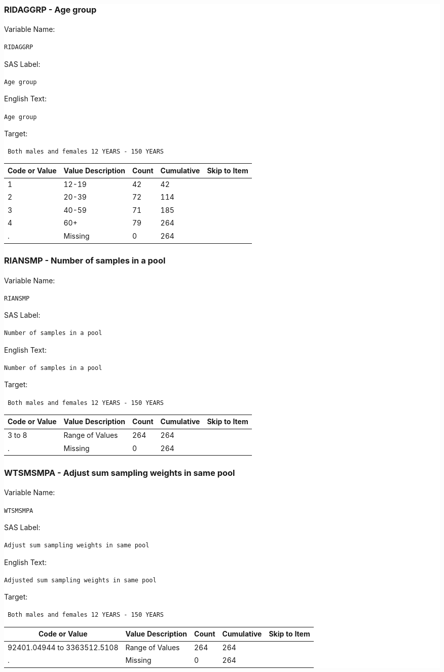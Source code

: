 ### RIDAGGRP - Age group

Variable Name:

    RIDAGGRP
SAS Label:

    Age group
English Text:

    Age group
Target:

     Both males and females 12 YEARS - 150 YEARS
Code or Value | Value Description | Count | Cumulative | Skip to Item  
---|---|---|---|---  
1 | 12-19 | 42 | 42 |   
2 | 20-39 | 72 | 114 |   
3 | 40-59 | 71 | 185 |   
4 | 60+ | 79 | 264 |   
. | Missing | 0 | 264 |   
  
### RIANSMP - Number of samples in a pool

Variable Name:

    RIANSMP
SAS Label:

    Number of samples in a pool
English Text:

    Number of samples in a pool
Target:

     Both males and females 12 YEARS - 150 YEARS
Code or Value | Value Description | Count | Cumulative | Skip to Item  
---|---|---|---|---  
3 to 8 | Range of Values | 264 | 264 |   
. | Missing | 0 | 264 |   
  
### WTSMSMPA - Adjust sum sampling weights in same pool

Variable Name:

    WTSMSMPA
SAS Label:

    Adjust sum sampling weights in same pool
English Text:

    Adjusted sum sampling weights in same pool
Target:

     Both males and females 12 YEARS - 150 YEARS
Code or Value | Value Description | Count | Cumulative | Skip to Item  
---|---|---|---|---  
92401.04944 to 3363512.5108 | Range of Values | 264 | 264 |   
. | Missing | 0 | 264 |   
  
